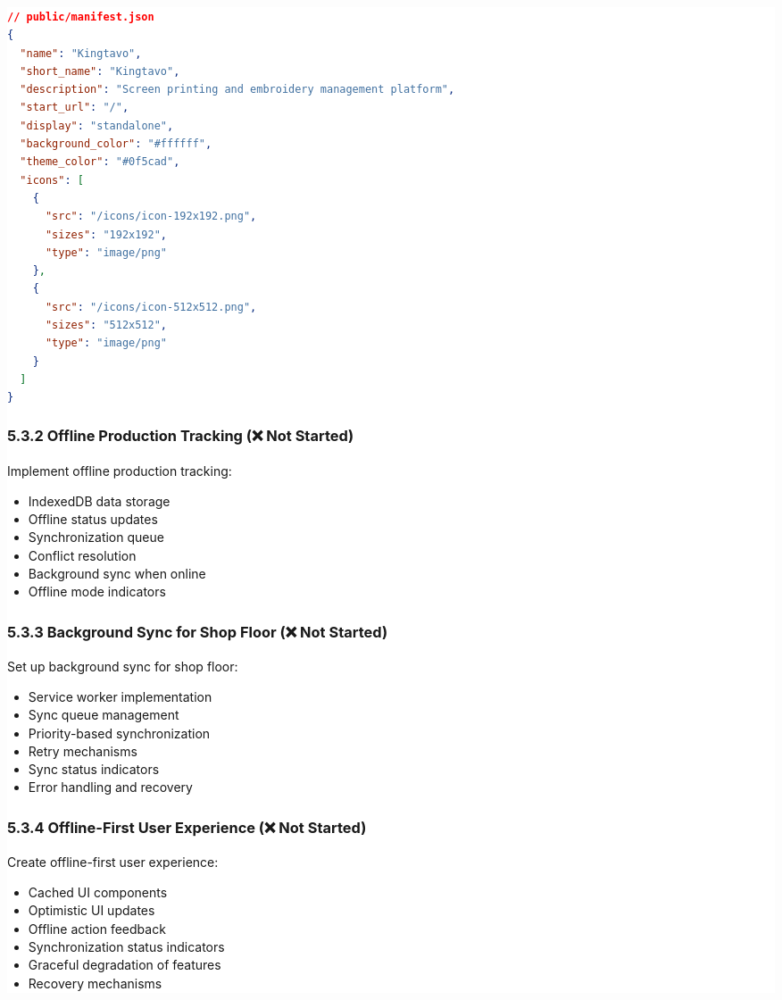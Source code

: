 ```json
// public/manifest.json
{
  "name": "Kingtavo",
  "short_name": "Kingtavo",
  "description": "Screen printing and embroidery management platform",
  "start_url": "/",
  "display": "standalone",
  "background_color": "#ffffff",
  "theme_color": "#0f5cad",
  "icons": [
    {
      "src": "/icons/icon-192x192.png",
      "sizes": "192x192",
      "type": "image/png"
    },
    {
      "src": "/icons/icon-512x512.png",
      "sizes": "512x512",
      "type": "image/png"
    }
  ]
}
```

### 5.3.2 Offline Production Tracking (❌ Not Started)

Implement offline production tracking:
- IndexedDB data storage
- Offline status updates
- Synchronization queue
- Conflict resolution
- Background sync when online
- Offline mode indicators

### 5.3.3 Background Sync for Shop Floor (❌ Not Started)

Set up background sync for shop floor:
- Service worker implementation
- Sync queue management
- Priority-based synchronization
- Retry mechanisms
- Sync status indicators
- Error handling and recovery

### 5.3.4 Offline-First User Experience (❌ Not Started)

Create offline-first user experience:
- Cached UI components
- Optimistic UI updates
- Offline action feedback
- Synchronization status indicators
- Graceful degradation of features
- Recovery mechanisms
